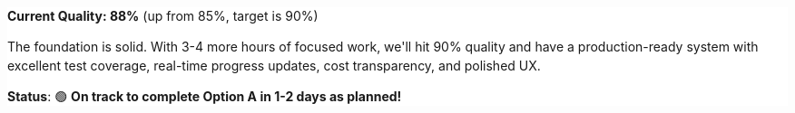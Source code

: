 **Current Quality: 88%** (up from 85%, target is 90%)

The foundation is solid. With 3-4 more hours of focused work, we'll hit 90% quality and have a production-ready system with excellent test coverage, real-time progress updates, cost transparency, and polished UX.

**Status**: 🟢 **On track to complete Option A in 1-2 days as planned!**
